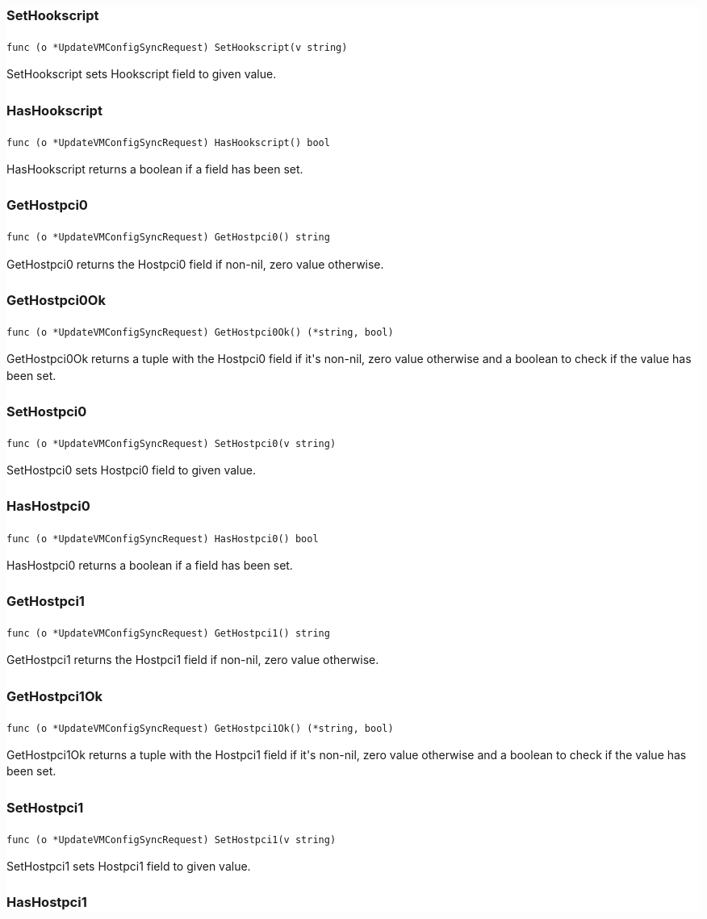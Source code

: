 ### SetHookscript

`func (o *UpdateVMConfigSyncRequest) SetHookscript(v string)`

SetHookscript sets Hookscript field to given value.

### HasHookscript

`func (o *UpdateVMConfigSyncRequest) HasHookscript() bool`

HasHookscript returns a boolean if a field has been set.

### GetHostpci0

`func (o *UpdateVMConfigSyncRequest) GetHostpci0() string`

GetHostpci0 returns the Hostpci0 field if non-nil, zero value otherwise.

### GetHostpci0Ok

`func (o *UpdateVMConfigSyncRequest) GetHostpci0Ok() (*string, bool)`

GetHostpci0Ok returns a tuple with the Hostpci0 field if it's non-nil, zero value otherwise
and a boolean to check if the value has been set.

### SetHostpci0

`func (o *UpdateVMConfigSyncRequest) SetHostpci0(v string)`

SetHostpci0 sets Hostpci0 field to given value.

### HasHostpci0

`func (o *UpdateVMConfigSyncRequest) HasHostpci0() bool`

HasHostpci0 returns a boolean if a field has been set.

### GetHostpci1

`func (o *UpdateVMConfigSyncRequest) GetHostpci1() string`

GetHostpci1 returns the Hostpci1 field if non-nil, zero value otherwise.

### GetHostpci1Ok

`func (o *UpdateVMConfigSyncRequest) GetHostpci1Ok() (*string, bool)`

GetHostpci1Ok returns a tuple with the Hostpci1 field if it's non-nil, zero value otherwise
and a boolean to check if the value has been set.

### SetHostpci1

`func (o *UpdateVMConfigSyncRequest) SetHostpci1(v string)`

SetHostpci1 sets Hostpci1 field to given value.

### HasHostpci1
